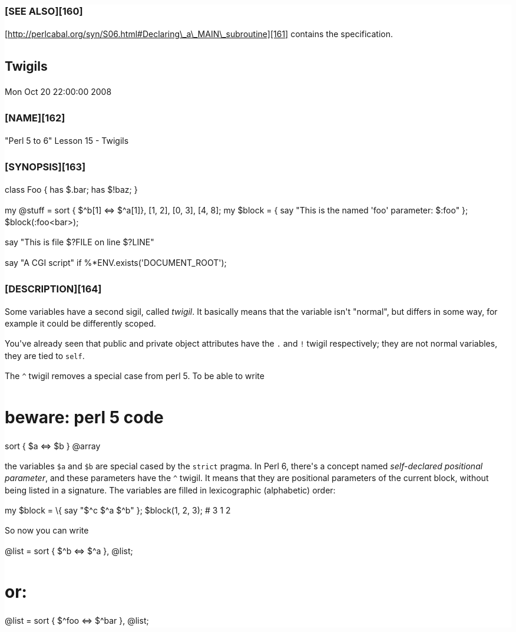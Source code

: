 ### [SEE ALSO][160]

[http://perlcabal.org/syn/S06.html#Declaring\_a\_MAIN\_subroutine][161] contains the specification.

## Twigils

Mon Oct 20 22:00:00 2008

### [NAME][162]

"Perl 5 to 6" Lesson 15 - Twigils

### [SYNOPSIS][163]

  class Foo \{
      has $.bar;
      has $!baz;
  \}

  my @stuff = sort \{ $^b[1] &lt;=&gt; $^a[1]\}, [1, 2], [0, 3], [4, 8];
  my $block = \{ say "This is the named 'foo' parameter: $:foo" \};
  $block(:foo&lt;bar&gt;);

  say "This is file $?FILE on line $?LINE"

  say "A CGI script" if %\*ENV.exists('DOCUMENT\_ROOT');

### [DESCRIPTION][164]

Some variables have a second sigil, called _twigil_. It basically means that the variable isn't "normal", but differs in some way, for example it could be differently scoped.

You've already seen that public and private object attributes have the `.` and `!` twigil respectively; they are not normal variables, they are tied to `self`.

The `^` twigil removes a special case from perl 5. To be able to write

  # beware: perl 5 code
  sort \{ $a &lt;=&gt; $b \} @array

the variables `$a` and `$b` are special cased by the `strict` pragma. In Perl 6, there's a concept named _self-declared positional parameter_, and these parameters have the `^` twigil. It means that they are positional parameters of the current block, without being listed in a signature. The variables are filled in lexicographic (alphabetic) order:

  my $block = \{ say "$^c $^a $^b" \};
  $block(1, 2, 3);                # 3 1 2

So now you can write

  @list = sort \{ $^b &lt;=&gt; $^a \}, @list;
  # or:
  @list = sort \{ $^foo &lt;=&gt; $^bar \}, @list;
